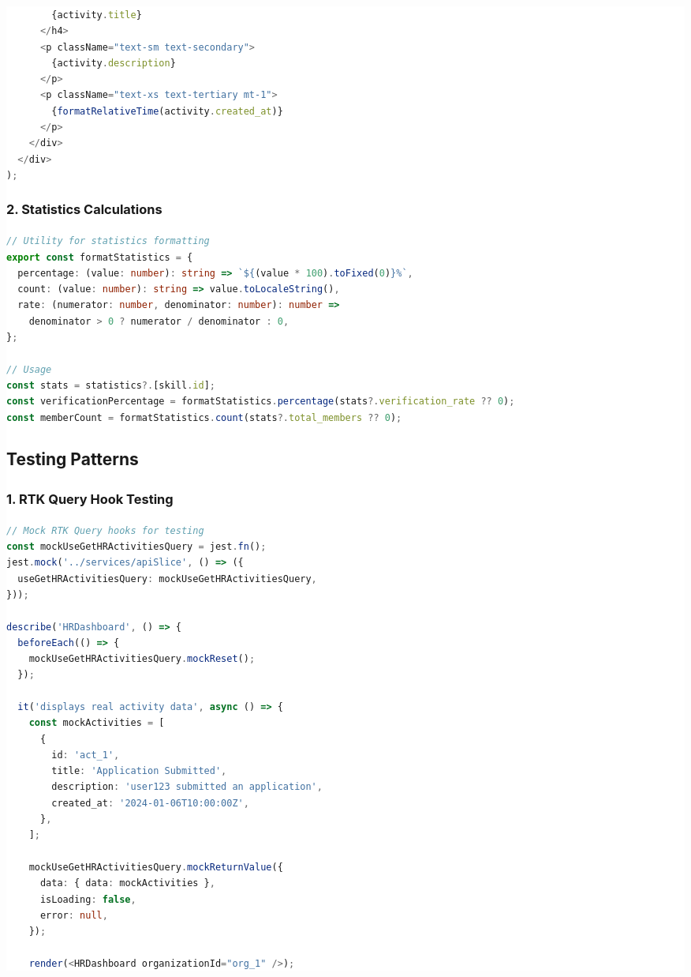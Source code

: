 ```typescript
        {activity.title}
      </h4>
      <p className="text-sm text-secondary">
        {activity.description}
      </p>
      <p className="text-xs text-tertiary mt-1">
        {formatRelativeTime(activity.created_at)}
      </p>
    </div>
  </div>
);
```

### 2. Statistics Calculations

```typescript
// Utility for statistics formatting
export const formatStatistics = {
  percentage: (value: number): string => `${(value * 100).toFixed(0)}%`,
  count: (value: number): string => value.toLocaleString(),
  rate: (numerator: number, denominator: number): number => 
    denominator > 0 ? numerator / denominator : 0,
};

// Usage
const stats = statistics?.[skill.id];
const verificationPercentage = formatStatistics.percentage(stats?.verification_rate ?? 0);
const memberCount = formatStatistics.count(stats?.total_members ?? 0);
```

## Testing Patterns

### 1. RTK Query Hook Testing

```typescript
// Mock RTK Query hooks for testing
const mockUseGetHRActivitiesQuery = jest.fn();
jest.mock('../services/apiSlice', () => ({
  useGetHRActivitiesQuery: mockUseGetHRActivitiesQuery,
}));

describe('HRDashboard', () => {
  beforeEach(() => {
    mockUseGetHRActivitiesQuery.mockReset();
  });

  it('displays real activity data', async () => {
    const mockActivities = [
      {
        id: 'act_1',
        title: 'Application Submitted',
        description: 'user123 submitted an application',
        created_at: '2024-01-06T10:00:00Z',
      },
    ];

    mockUseGetHRActivitiesQuery.mockReturnValue({
      data: { data: mockActivities },
      isLoading: false,
      error: null,
    });

    render(<HRDashboard organizationId="org_1" />);
```